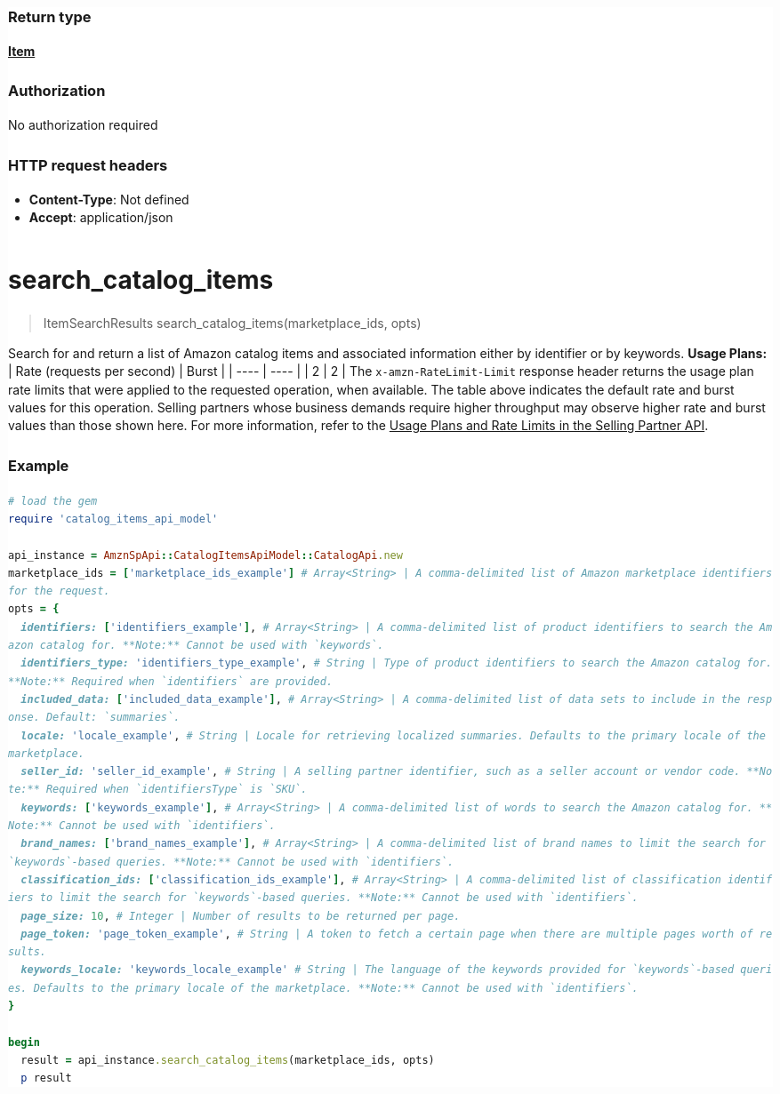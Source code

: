 ### Return type

[**Item**](Item.md)

### Authorization

No authorization required

### HTTP request headers

 - **Content-Type**: Not defined
 - **Accept**: application/json



# **search_catalog_items**
> ItemSearchResults search_catalog_items(marketplace_ids, opts)



Search for and return a list of Amazon catalog items and associated information either by identifier or by keywords.  **Usage Plans:**  | Rate (requests per second) | Burst | | ---- | ---- | | 2 | 2 |  The `x-amzn-RateLimit-Limit` response header returns the usage plan rate limits that were applied to the requested operation, when available. The table above indicates the default rate and burst values for this operation. Selling partners whose business demands require higher throughput may observe higher rate and burst values than those shown here. For more information, refer to the [Usage Plans and Rate Limits in the Selling Partner API](doc:usage-plans-and-rate-limits-in-the-sp-api).

### Example
```ruby
# load the gem
require 'catalog_items_api_model'

api_instance = AmznSpApi::CatalogItemsApiModel::CatalogApi.new
marketplace_ids = ['marketplace_ids_example'] # Array<String> | A comma-delimited list of Amazon marketplace identifiers for the request.
opts = { 
  identifiers: ['identifiers_example'], # Array<String> | A comma-delimited list of product identifiers to search the Amazon catalog for. **Note:** Cannot be used with `keywords`.
  identifiers_type: 'identifiers_type_example', # String | Type of product identifiers to search the Amazon catalog for. **Note:** Required when `identifiers` are provided.
  included_data: ['included_data_example'], # Array<String> | A comma-delimited list of data sets to include in the response. Default: `summaries`.
  locale: 'locale_example', # String | Locale for retrieving localized summaries. Defaults to the primary locale of the marketplace.
  seller_id: 'seller_id_example', # String | A selling partner identifier, such as a seller account or vendor code. **Note:** Required when `identifiersType` is `SKU`.
  keywords: ['keywords_example'], # Array<String> | A comma-delimited list of words to search the Amazon catalog for. **Note:** Cannot be used with `identifiers`.
  brand_names: ['brand_names_example'], # Array<String> | A comma-delimited list of brand names to limit the search for `keywords`-based queries. **Note:** Cannot be used with `identifiers`.
  classification_ids: ['classification_ids_example'], # Array<String> | A comma-delimited list of classification identifiers to limit the search for `keywords`-based queries. **Note:** Cannot be used with `identifiers`.
  page_size: 10, # Integer | Number of results to be returned per page.
  page_token: 'page_token_example', # String | A token to fetch a certain page when there are multiple pages worth of results.
  keywords_locale: 'keywords_locale_example' # String | The language of the keywords provided for `keywords`-based queries. Defaults to the primary locale of the marketplace. **Note:** Cannot be used with `identifiers`.
}

begin
  result = api_instance.search_catalog_items(marketplace_ids, opts)
  p result
```